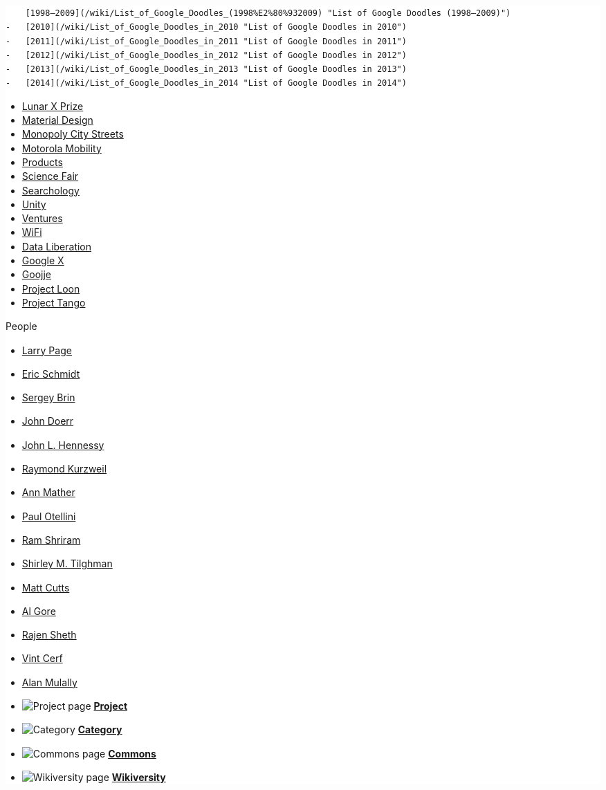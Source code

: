         [1998–2009](/wiki/List_of_Google_Doodles_(1998%E2%80%932009) "List of Google Doodles (1998–2009)")
    -   [2010](/wiki/List_of_Google_Doodles_in_2010 "List of Google Doodles in 2010")
    -   [2011](/wiki/List_of_Google_Doodles_in_2011 "List of Google Doodles in 2011")
    -   [2012](/wiki/List_of_Google_Doodles_in_2012 "List of Google Doodles in 2012")
    -   [2013](/wiki/List_of_Google_Doodles_in_2013 "List of Google Doodles in 2013")
    -   [2014](/wiki/List_of_Google_Doodles_in_2014 "List of Google Doodles in 2014")

-   [Lunar X Prize](/wiki/Google_Lunar_X_Prize "Google Lunar X Prize")
-   [Material Design](/wiki/Material_Design "Material Design")
-   [Monopoly City
    Streets](/wiki/Monopoly_City_Streets "Monopoly City Streets")
-   [Motorola Mobility](/wiki/Motorola_Mobility "Motorola Mobility")
-   [Products](/wiki/List_of_Google_products "List of Google products")
-   [Science Fair](/wiki/Google_Science_Fair "Google Science Fair")
-   [Searchology](/wiki/Google_Searchology "Google Searchology")
-   [Unity](/wiki/Unity_(cable_system) "Unity (cable system)")
-   [Ventures](/wiki/Google_Ventures "Google Ventures")
-   [WiFi](/wiki/Google_WiFi "Google WiFi")
-   [Data
    Liberation](/wiki/Google_Data_Liberation_Front "Google Data Liberation Front")
-   [Google X](/wiki/Google_X "Google X")
-   [Goojje](/wiki/Goojje "Goojje")
-   [Project Loon](/wiki/Project_Loon "Project Loon")
-   [Project Tango](/wiki/Project_Tango "Project Tango")

People

-   [Larry Page](/wiki/Larry_Page "Larry Page")
-   [Eric Schmidt](/wiki/Eric_Schmidt "Eric Schmidt")
-   [Sergey Brin](/wiki/Sergey_Brin "Sergey Brin")
-   [John Doerr](/wiki/John_Doerr "John Doerr")
-   [John L. Hennessy](/wiki/John_L._Hennessy "John L. Hennessy")
-   [Raymond Kurzweil](/wiki/Ray_Kurzweil "Ray Kurzweil")
-   [Ann Mather](/wiki/Ann_Mather "Ann Mather")
-   [Paul Otellini](/wiki/Paul_Otellini "Paul Otellini")
-   [Ram Shriram](/wiki/Ram_Shriram "Ram Shriram")
-   [Shirley M.
    Tilghman](/wiki/Shirley_M._Tilghman "Shirley M. Tilghman")
-   [Matt Cutts](/wiki/Matt_Cutts "Matt Cutts")
-   [Al Gore](/wiki/Al_Gore "Al Gore")
-   [Rajen Sheth](/wiki/Rajen_Sheth "Rajen Sheth")
-   [Vint Cerf](/wiki/Vint_Cerf "Vint Cerf")
-   [Alan Mulally](/wiki/Alan_Mulally "Alan Mulally")

-   ![Project
    page](//upload.wikimedia.org/wikipedia/commons/thumb/8/8c/Symbol_information_vote.svg/16px-Symbol_information_vote.svg.png)
    **[Project](/wiki/Wikipedia:WikiProject_Google "Wikipedia:WikiProject Google")**
-   ![Category](//upload.wikimedia.org/wikipedia/en/thumb/4/48/Folder_Hexagonal_Icon.svg/16px-Folder_Hexagonal_Icon.svg.png)
    **[Category](/wiki/Category:Google "Category:Google")**
-   ![Commons
    page](//upload.wikimedia.org/wikipedia/en/thumb/4/4a/Commons-logo.svg/12px-Commons-logo.svg.png)
    **[Commons](//commons.wikimedia.org/wiki/Google "commons:Google")**
-   ![Wikiversity
    page](//upload.wikimedia.org/wikipedia/commons/thumb/9/91/Wikiversity-logo.svg/16px-Wikiversity-logo.svg.png)
    **[Wikiversity](//en.wikiversity.org/wiki/Google "v:Google")**
